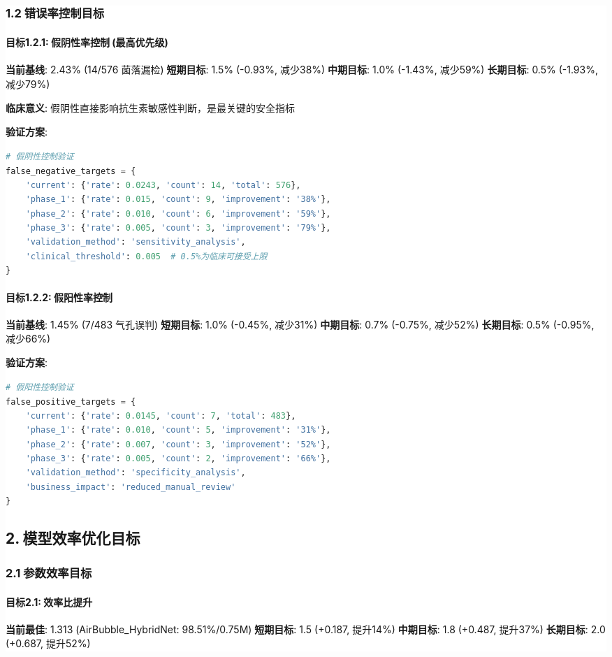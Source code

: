 ### 1.2 错误率控制目标

#### 目标1.2.1: 假阴性率控制 (最高优先级)
**当前基线**: 2.43% (14/576 菌落漏检)
**短期目标**: 1.5% (-0.93%, 减少38%)
**中期目标**: 1.0% (-1.43%, 减少59%)
**长期目标**: 0.5% (-1.93%, 减少79%)

**临床意义**: 假阴性直接影响抗生素敏感性判断，是最关键的安全指标

**验证方案**:
```python
# 假阴性控制验证
false_negative_targets = {
    'current': {'rate': 0.0243, 'count': 14, 'total': 576},
    'phase_1': {'rate': 0.015, 'count': 9, 'improvement': '38%'},
    'phase_2': {'rate': 0.010, 'count': 6, 'improvement': '59%'},
    'phase_3': {'rate': 0.005, 'count': 3, 'improvement': '79%'},
    'validation_method': 'sensitivity_analysis',
    'clinical_threshold': 0.005  # 0.5%为临床可接受上限
}
```

#### 目标1.2.2: 假阳性率控制
**当前基线**: 1.45% (7/483 气孔误判)
**短期目标**: 1.0% (-0.45%, 减少31%)
**中期目标**: 0.7% (-0.75%, 减少52%)
**长期目标**: 0.5% (-0.95%, 减少66%)

**验证方案**:
```python
# 假阳性控制验证
false_positive_targets = {
    'current': {'rate': 0.0145, 'count': 7, 'total': 483},
    'phase_1': {'rate': 0.010, 'count': 5, 'improvement': '31%'},
    'phase_2': {'rate': 0.007, 'count': 3, 'improvement': '52%'},
    'phase_3': {'rate': 0.005, 'count': 2, 'improvement': '66%'},
    'validation_method': 'specificity_analysis',
    'business_impact': 'reduced_manual_review'
}
```

## 2. 模型效率优化目标

### 2.1 参数效率目标

#### 目标2.1: 效率比提升
**当前最佳**: 1.313 (AirBubble_HybridNet: 98.51%/0.75M)
**短期目标**: 1.5 (+0.187, 提升14%)
**中期目标**: 1.8 (+0.487, 提升37%)
**长期目标**: 2.0 (+0.687, 提升52%)
